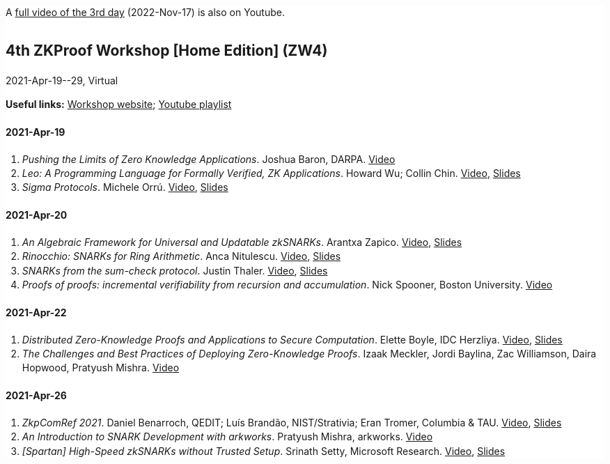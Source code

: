 A [full video of the 3rd day](https://youtu.be/Mbz0v-Kiiq8) (2022-Nov-17) is also on Youtube.


## <a id="ZW4"></a>4th ZKProof Workshop [Home Edition] (ZW4)
2021-Apr-19--29, Virtual

**Useful links:** [Workshop website](https://zkproof.org/events/workshop4/); [Youtube playlist](https://www.youtube.com/playlist?list=PLOEty2U8Y69Xkgt7fdNl7FtlzUcu_Ho0c)

#### 2021-Apr-19
1. _Pushing the Limits of Zero Knowledge Applications_. Joshua Baron, DARPA. [Video](https://www.youtube.com/watch?v=60X7r0zuN3I)
1. _Leo: A Programming Language for Formally Verified, ZK Applications_. Howard Wu; Collin Chin. [Video](https://www.youtube.com/watch?v=iesuF4Bu2f4), [Slides](https://github.com/zkpstandard/docs/raw/master/pages/presentations/2021-04-w4/20210419--proposal--Leo-A-Programming-Language-for-Formally-Verified-ZK-Applications.pdf)
1. _Sigma Protocols_. Michele Orrú. [Video](https://www.youtube.com/watch?v=bh0hBwxOiVI), [Slides](https://github.com/zkpstandard/docs/raw/master/pages/presentations/2021-04-w4/20210419--proposal--Sigma-protocols.pdf)

#### 2021-Apr-20
1. _An Algebraic Framework for Universal and Updatable zkSNARKs_. Arantxa Zapico. [Video](https://www.youtube.com/watch?v=ovQoMcd7plU), [Slides](https://github.com/zkpstandard/docs/raw/master/pages/presentations/2021-04-w4/20210420--proposal--An-Algebraic-Framework-for-Universal-and-Updatable-zkSNARKs.pdf)
1. _Rinocchio: SNARKs for Ring Arithmetic_. Anca Nitulescu. [Video](https://www.youtube.com/watch?v=po4r4_cASTw), [Slides](https://github.com/zkpstandard/docs/raw/master/pages/presentations/2021-04-w4/20210420--proposal--Rinocchio-SNARKs-for-Ring-Arithmetic.pdf)
1. _SNARKs from the sum-check protocol_. Justin Thaler. [Video](https://www.youtube.com/watch?v=NNmMT6oy-H8), [Slides](https://github.com/zkpstandard/docs/raw/master/pages/presentations/2021-04-w4/20210420-justin--SNARKs-from-the-sum-check-protocol.pdf)
1. _Proofs of proofs: incremental verifiability from recursion and accumulation_. Nick Spooner, Boston University. [Video](https://www.youtube.com/watch?v=-DWtOSCn-pI)

#### 2021-Apr-22
1. _Distributed Zero-Knowledge Proofs and Applications to Secure Computation_. Elette Boyle, IDC Herzliya. [Video](https://www.youtube.com/watch?v=RyPZQIEywPA), [Slides](https://github.com/zkpstandard/docs/raw/master/pages/presentations/2021-04-w4/20210422-elette--Distributed-ZKP-and-Applications-to-Secure-Computation.pdf)
1. _The Challenges and Best Practices of Deploying Zero-Knowledge Proofs_. Izaak Meckler, Jordi Baylina, Zac Williamson, Daira Hopwood, Pratyush Mishra. [Video](https://www.youtube.com/watch?v=eqhfbekrwdE)

#### 2021-Apr-26
1. _ZkpComRef 2021_. Daniel Benarroch, QEDIT; Luís Brandão, NIST/Strativia; Eran Tromer, Columbia & TAU. [Video](https://www.youtube.com/watch?v=lNweITSTkjk), [Slides](https://github.com/zkpstandard/docs/raw/master/pages/presentations/2021-04-w4/20210426-daniel-luis-eran--ZkpComRef-2021.pdf)
1. _An Introduction to SNARK Development with arkworks_. Pratyush Mishra, arkworks. [Video](https://www.youtube.com/watch?v=_Zcz4Y4yt1Q)
1. _[Spartan] High-Speed zkSNARKs without Trusted Setup_. Srinath Setty, Microsoft Research. [Video](https://www.youtube.com/watch?v=DyK86YMj7XU), [Slides](https://github.com/zkpstandard/docs/raw/master/pages/presentations/2021-04-w4/20210426-srinath--High-speed-zkSNARKs-without-trusted-setup--Spartan.pdf)
